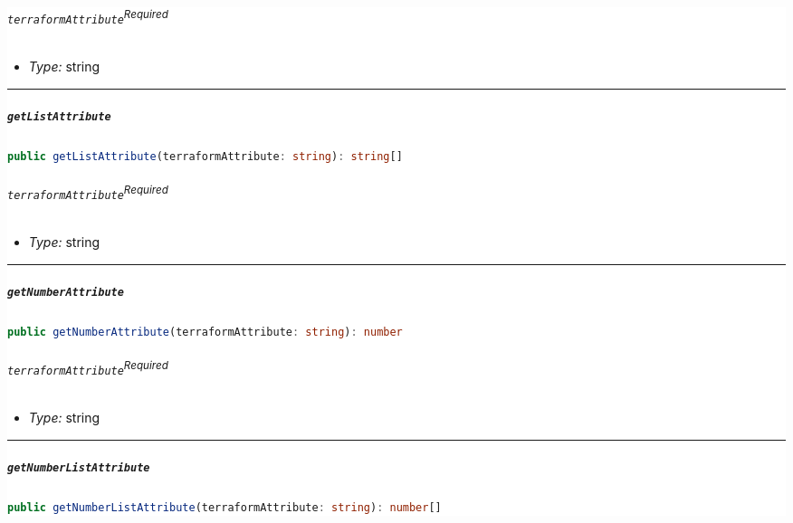 ###### `terraformAttribute`<sup>Required</sup> <a name="terraformAttribute" id="@cdktf/aws-cdk.dataAwsImagebuilderInfrastructureConfiguration.DataAwsImagebuilderInfrastructureConfigurationLoggingOutputReference.getBooleanMapAttribute.parameter.terraformAttribute"></a>

- *Type:* string

---

##### `getListAttribute` <a name="getListAttribute" id="@cdktf/aws-cdk.dataAwsImagebuilderInfrastructureConfiguration.DataAwsImagebuilderInfrastructureConfigurationLoggingOutputReference.getListAttribute"></a>

```typescript
public getListAttribute(terraformAttribute: string): string[]
```

###### `terraformAttribute`<sup>Required</sup> <a name="terraformAttribute" id="@cdktf/aws-cdk.dataAwsImagebuilderInfrastructureConfiguration.DataAwsImagebuilderInfrastructureConfigurationLoggingOutputReference.getListAttribute.parameter.terraformAttribute"></a>

- *Type:* string

---

##### `getNumberAttribute` <a name="getNumberAttribute" id="@cdktf/aws-cdk.dataAwsImagebuilderInfrastructureConfiguration.DataAwsImagebuilderInfrastructureConfigurationLoggingOutputReference.getNumberAttribute"></a>

```typescript
public getNumberAttribute(terraformAttribute: string): number
```

###### `terraformAttribute`<sup>Required</sup> <a name="terraformAttribute" id="@cdktf/aws-cdk.dataAwsImagebuilderInfrastructureConfiguration.DataAwsImagebuilderInfrastructureConfigurationLoggingOutputReference.getNumberAttribute.parameter.terraformAttribute"></a>

- *Type:* string

---

##### `getNumberListAttribute` <a name="getNumberListAttribute" id="@cdktf/aws-cdk.dataAwsImagebuilderInfrastructureConfiguration.DataAwsImagebuilderInfrastructureConfigurationLoggingOutputReference.getNumberListAttribute"></a>

```typescript
public getNumberListAttribute(terraformAttribute: string): number[]
```
